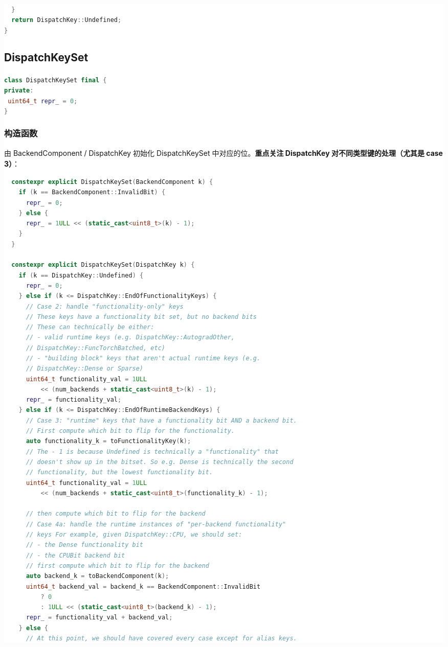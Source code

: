```cpp
  }
  return DispatchKey::Undefined;
}
```

## DispatchKeySet

```cpp
class DispatchKeySet final {
private:
 uint64_t repr_ = 0;
}
```

### 构造函数
由 BackendComponent / DispatchKey 初始化 DispatchKeySet 中对应的位。**重点关注 DispatchKey 对不同类型键的处理（尤其是 case 3）**：

```cpp
  constexpr explicit DispatchKeySet(BackendComponent k) {
    if (k == BackendComponent::InvalidBit) {
      repr_ = 0;
    } else {
      repr_ = 1ULL << (static_cast<uint8_t>(k) - 1);
    }
  }

  constexpr explicit DispatchKeySet(DispatchKey k) {
    if (k == DispatchKey::Undefined) {
      repr_ = 0;
    } else if (k <= DispatchKey::EndOfFunctionalityKeys) {
      // Case 2: handle "functionality-only" keys
      // These keys have a functionality bit set, but no backend bits
      // These can technically be either:
      // - valid runtime keys (e.g. DispatchKey::AutogradOther,
      // DispatchKey::FuncTorchBatched, etc)
      // - "building block" keys that aren't actual runtime keys (e.g.
      // DispatchKey::Dense or Sparse)
      uint64_t functionality_val = 1ULL
          << (num_backends + static_cast<uint8_t>(k) - 1);
      repr_ = functionality_val;
    } else if (k <= DispatchKey::EndOfRuntimeBackendKeys) {
      // Case 3: "runtime" keys that have a functionality bit AND a backend bit.
      // First compute which bit to flip for the functionality.
      auto functionality_k = toFunctionalityKey(k);
      // The - 1 is because Undefined is technically a "functionality" that
      // doesn't show up in the bitset. So e.g. Dense is technically the second
      // functionality, but the lowest functionality bit.
      uint64_t functionality_val = 1ULL
          << (num_backends + static_cast<uint8_t>(functionality_k) - 1);

      // then compute which bit to flip for the backend
      // Case 4a: handle the runtime instances of "per-backend functionality"
      // keys For example, given DispatchKey::CPU, we should set:
      // - the Dense functionality bit
      // - the CPUBit backend bit
      // first compute which bit to flip for the backend
      auto backend_k = toBackendComponent(k);
      uint64_t backend_val = backend_k == BackendComponent::InvalidBit
          ? 0
          : 1ULL << (static_cast<uint8_t>(backend_k) - 1);
      repr_ = functionality_val + backend_val;
    } else {
      // At this point, we should have covered every case except for alias keys.
```